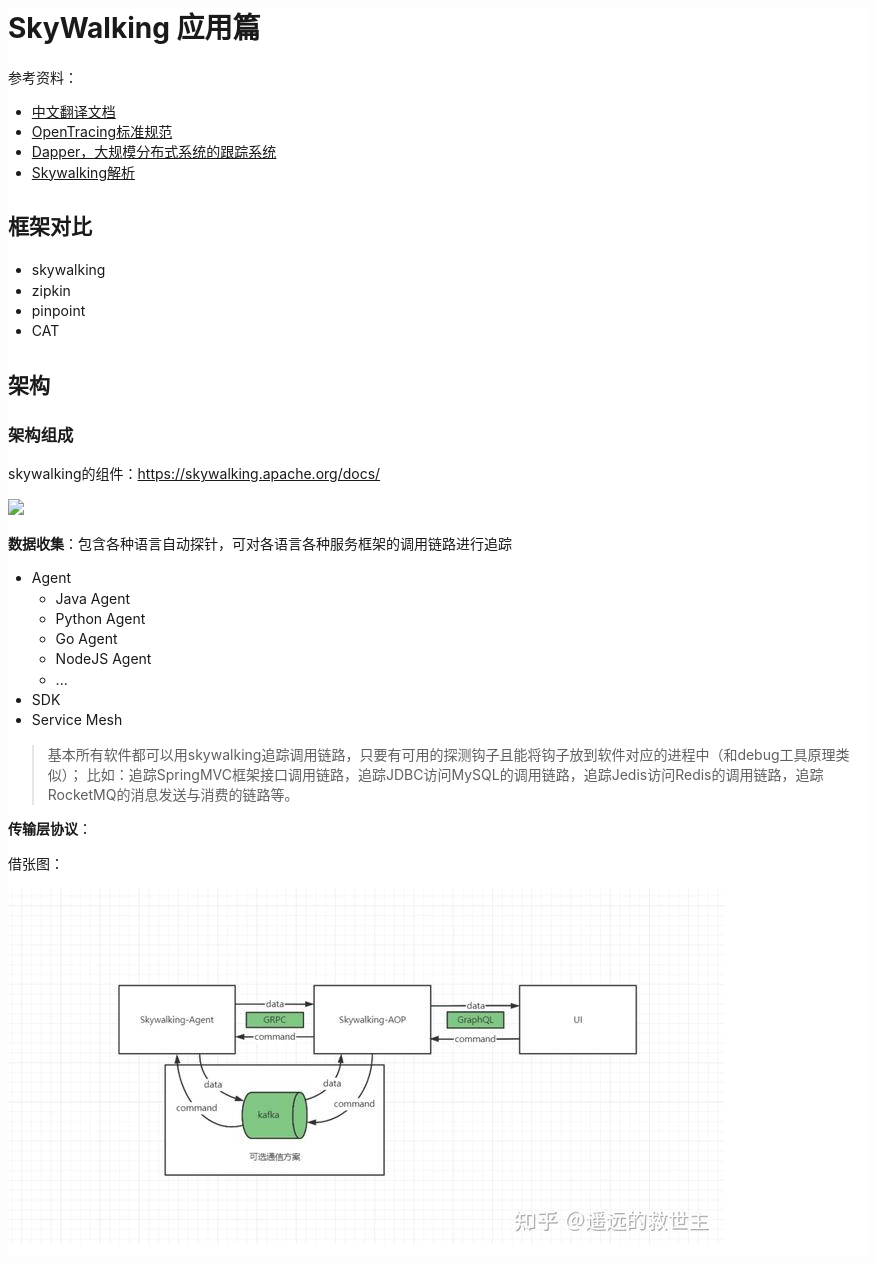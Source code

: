 # SkyWalking 应用篇

参考资料：

+ [中文翻译文档](https://skyapm.github.io/document-cn-translation-of-skywalking/zh/8.0.0/)
+ [OpenTracing标准规范](https://github.com/opentracing-contrib/opentracing-specification-zh/blob/master/specification.md)
+ [Dapper，大规模分布式系统的跟踪系统](https://www.iocoder.cn/Fight/Dapper-translation//)
+ [Skywalking解析](https://www.zhihu.com/column/c_1551681469726212096)



## 框架对比

+ skywalking
+ zipkin
+ pinpoint
+ CAT



## 架构

### 架构组成

skywalking的组件：https://skywalking.apache.org/docs/

![](https://skywalking.apache.org/images/home/architecture_2160x720.png)

**数据收集**：包含各种语言自动探针，可对各语言各种服务框架的调用链路进行追踪

+ Agent
  + Java Agent
  + Python Agent
  + Go Agent
  + NodeJS Agent
  + ...
+ SDK
+ Service Mesh

> 基本所有软件都可以用skywalking追踪调用链路，只要有可用的探测钩子且能将钩子放到软件对应的进程中（和debug工具原理类似）；
> 比如：追踪SpringMVC框架接口调用链路，追踪JDBC访问MySQL的调用链路，追踪Jedis访问Redis的调用链路，追踪RocketMQ的消息发送与消费的链路等。

**传输层协议**：

借张图：

![](imgs/skywalking-transport-layer.jpg)